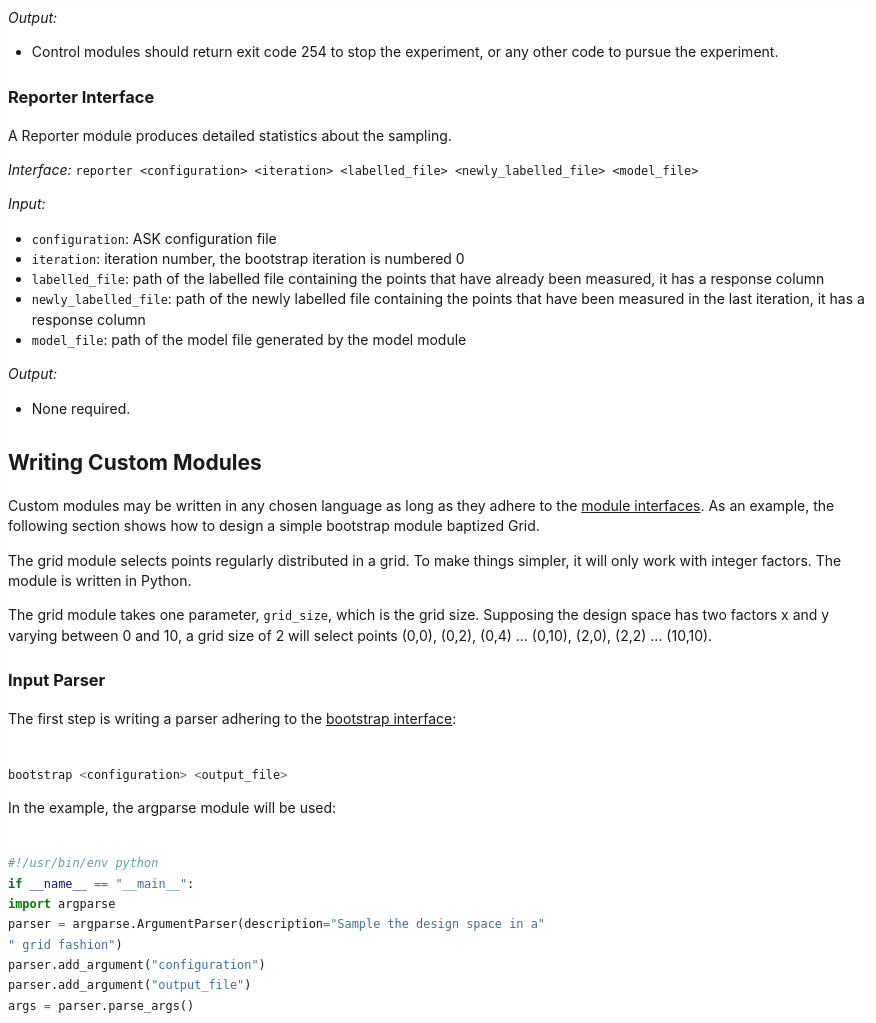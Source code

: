 _Output:_

  * Control modules should return exit code 254 to stop the experiment, or any other code to pursue the experiment.

### Reporter Interface ###

A Reporter module produces detailed statistics about the sampling.

_Interface:_ `reporter <configuration> <iteration> <labelled_file> <newly_labelled_file> <model_file>`

_Input:_

  * `configuration`: ASK configuration file
  * `iteration`: iteration number, the bootstrap iteration is numbered 0
  * `labelled_file`: path of the labelled file containing the points that have already been measured, it has a response column
  * `newly_labelled_file`: path of the newly labelled file containing the points that have been measured in the last iteration, it has a response column
  * `model_file`: path of the model file generated by the model module

_Output:_

  * None required.

## Writing Custom Modules ##

Custom modules may be written in any chosen language as long as they adhere to the [module interfaces](#Module_interfaces.md). As an example, the following section shows how to design a simple bootstrap module baptized Grid.

The grid module selects points regularly distributed in a grid. To make things simpler, it will only work with integer factors. The module is written in Python.

The grid module takes one parameter, `grid_size`, which is the grid size. Supposing the design space has two factors x and y varying between 0 and 10, a grid size of 2 will select points (0,0), (0,2), (0,4) ... (0,10), (2,0), (2,2) ... (10,10).

### Input Parser ###

The first step is writing a parser adhering to the [bootstrap interface](#Bootstrap_Interface.md):

```bash

bootstrap <configuration> <output_file>
```

In the example, the argparse module will be used:

```python

#!/usr/bin/env python
if __name__ == "__main__":
import argparse
parser = argparse.ArgumentParser(description="Sample the design space in a"
" grid fashion")
parser.add_argument("configuration")
parser.add_argument("output_file")
args = parser.parse_args()
```
